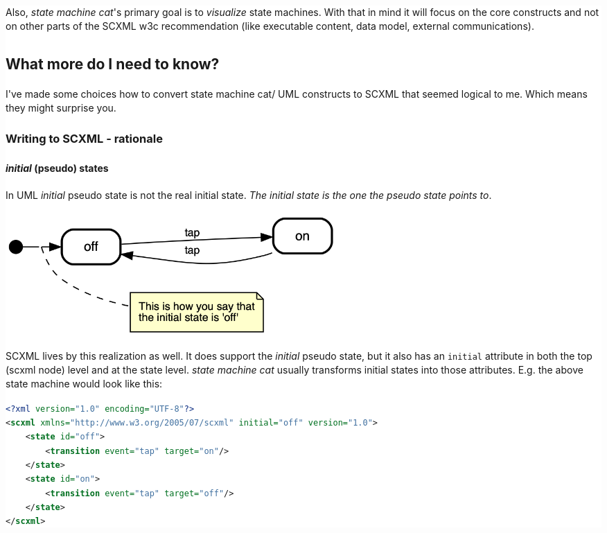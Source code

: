 Also, _state machine cat_'s primary goal is to _visualize_ state machines.
With that in mind it will focus on the core constructs and not on
other parts of the SCXML w3c recommendation (like executable content,
data model, external communications).

## What more do I need to know?

I've made some choices how to convert state machine cat/ UML
constructs to SCXML that seemed logical to me. Which means
they might surprise you.

### Writing to SCXML - rationale

#### _initial_ (pseudo) states

In UML _initial_ pseudo state is not the real initial state.
_The initial state is the one the pseudo state *points to*_.

<img width="479" alt="pics/desugar-05-initial.png" src="pics/desugar-05-initial.png">

SCXML lives by this realization as well. It does support the
_initial_ pseudo state, but it also has an `initial` attribute in both
the top (scxml node) level and at the state level. _state machine cat_
usually transforms initial states into those attributes. E.g. the
above state machine would look like this:

```xml
<?xml version="1.0" encoding="UTF-8"?>
<scxml xmlns="http://www.w3.org/2005/07/scxml" initial="off" version="1.0">
    <state id="off">
        <transition event="tap" target="on"/>
    </state>
    <state id="on">
        <transition event="tap" target="off"/>
    </state>
</scxml>
```
